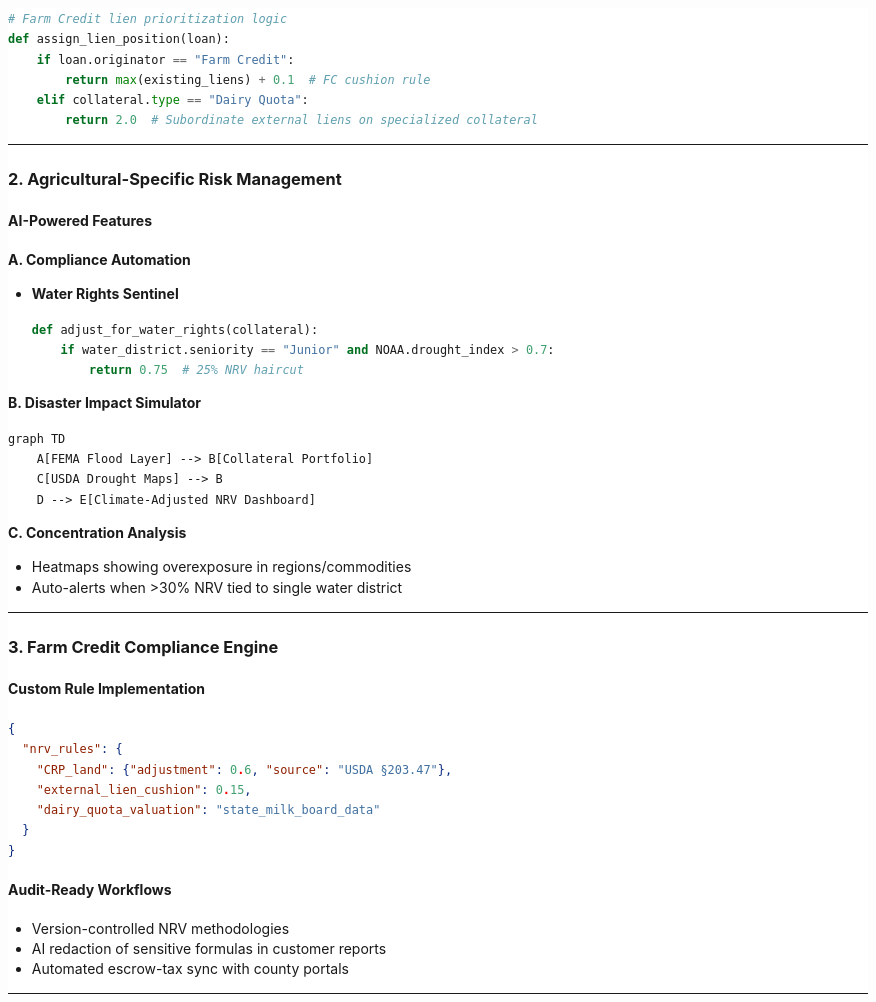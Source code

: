 ```python
# Farm Credit lien prioritization logic
def assign_lien_position(loan):
    if loan.originator == "Farm Credit":
        return max(existing_liens) + 0.1  # FC cushion rule
    elif collateral.type == "Dairy Quota":
        return 2.0  # Subordinate external liens on specialized collateral
```

---

### **2. Agricultural-Specific Risk Management**

#### **AI-Powered Features**
**A. Compliance Automation**
- **Water Rights Sentinel**  
  ```python
  def adjust_for_water_rights(collateral):
      if water_district.seniority == "Junior" and NOAA.drought_index > 0.7:
          return 0.75  # 25% NRV haircut
  ```
  
**B. Disaster Impact Simulator**  
```mermaid
graph TD
    A[FEMA Flood Layer] --> B[Collateral Portfolio]
    C[USDA Drought Maps] --> B
    D --> E[Climate-Adjusted NRV Dashboard]
```

**C. Concentration Analysis**  
- Heatmaps showing overexposure in regions/commodities  
- Auto-alerts when >30% NRV tied to single water district

---

### **3. Farm Credit Compliance Engine**

#### **Custom Rule Implementation**
```json
{
  "nrv_rules": {
    "CRP_land": {"adjustment": 0.6, "source": "USDA §203.47"},
    "external_lien_cushion": 0.15,
    "dairy_quota_valuation": "state_milk_board_data"
  }
}
```

#### **Audit-Ready Workflows**
- Version-controlled NRV methodologies  
- AI redaction of sensitive formulas in customer reports  
- Automated escrow-tax sync with county portals

---